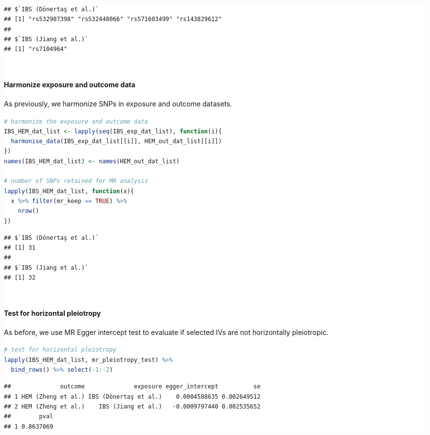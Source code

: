     ## $`IBS (Dönertaş et al.)`
    ## [1] "rs532907398" "rs532448066" "rs571603499" "rs143829612"
    ## 
    ## $`IBS (Jiang et al.)`
    ## [1] "rs7104964"

 

#### Harmonize exposure and outcome data

As previously, we harmonize SNPs in exposure and outcome datasets.

``` r
# harmonize the exposure and outcome data
IBS_HEM_dat_list <- lapply(seq(IBS_exp_dat_list), function(i){
  harmonise_data(IBS_exp_dat_list[[i]], HEM_out_dat_list[[i]])
})
names(IBS_HEM_dat_list) <- names(HEM_out_dat_list)

# number of SNPs retained for MR analysis
lapply(IBS_HEM_dat_list, function(x){
  x %>% filter(mr_keep == TRUE) %>% 
    nrow()
})
```

    ## $`IBS (Dönertaş et al.)`
    ## [1] 31
    ## 
    ## $`IBS (Jiang et al.)`
    ## [1] 32

 

#### Test for horizontal pleiotropy

As before, we use MR Egger intercept test to evaluate if selected IVs
are not horizontally pleiotropic.

``` r
# test for horizontal pleiotropy
lapply(IBS_HEM_dat_list, mr_pleiotropy_test) %>% 
  bind_rows() %>% select(-1:-2)
```

    ##              outcome              exposure egger_intercept          se
    ## 1 HEM (Zheng et al.) IBS (Dönertaş et al.)    0.0004588635 0.002649512
    ## 2 HEM (Zheng et al.)    IBS (Jiang et al.)   -0.0009797440 0.002535652
    ##        pval
    ## 1 0.8637069